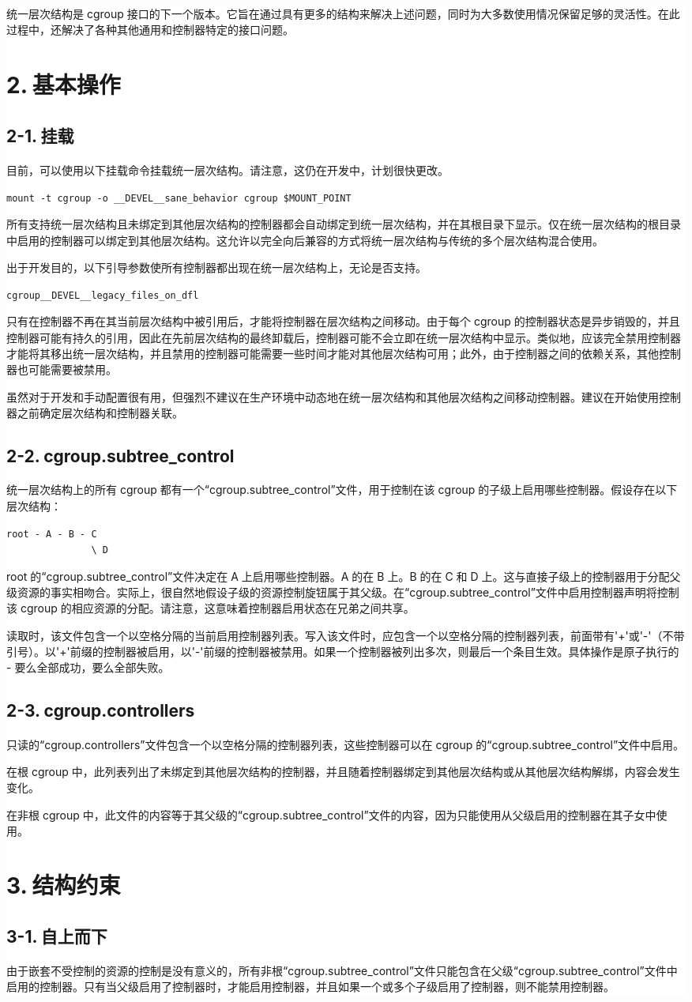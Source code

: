 统一层次结构是 cgroup 接口的下一个版本。它旨在通过具有更多的结构来解决上述问题，同时为大多数使用情况保留足够的灵活性。在此过程中，还解决了各种其他通用和控制器特定的接口问题。

# 2. 基本操作

## 2-1. 挂载

目前，可以使用以下挂载命令挂载统一层次结构。请注意，这仍在开发中，计划很快更改。

```
mount -t cgroup -o __DEVEL__sane_behavior cgroup $MOUNT_POINT
```
所有支持统一层次结构且未绑定到其他层次结构的控制器都会自动绑定到统一层次结构，并在其根目录下显示。仅在统一层次结构的根目录中启用的控制器可以绑定到其他层次结构。这允许以完全向后兼容的方式将统一层次结构与传统的多个层次结构混合使用。

出于开发目的，以下引导参数使所有控制器都出现在统一层次结构上，无论是否支持。

```
cgroup__DEVEL__legacy_files_on_dfl
```
只有在控制器不再在其当前层次结构中被引用后，才能将控制器在层次结构之间移动。由于每个 cgroup 的控制器状态是异步销毁的，并且控制器可能有持久的引用，因此在先前层次结构的最终卸载后，控制器可能不会立即在统一层次结构中显示。类似地，应该完全禁用控制器才能将其移出统一层次结构，并且禁用的控制器可能需要一些时间才能对其他层次结构可用；此外，由于控制器之间的依赖关系，其他控制器也可能需要被禁用。

虽然对于开发和手动配置很有用，但强烈不建议在生产环境中动态地在统一层次结构和其他层次结构之间移动控制器。建议在开始使用控制器之前确定层次结构和控制器关联。

## 2-2. cgroup.subtree_control

统一层次结构上的所有 cgroup 都有一个“cgroup.subtree_control”文件，用于控制在该 cgroup 的子级上启用哪些控制器。假设存在以下层次结构：

```
root - A - B - C
               \ D
```
root 的“cgroup.subtree_control”文件决定在 A 上启用哪些控制器。A 的在 B 上。B 的在 C 和 D 上。这与直接子级上的控制器用于分配父级资源的事实相吻合。实际上，很自然地假设子级的资源控制旋钮属于其父级。在“cgroup.subtree_control”文件中启用控制器声明将控制该 cgroup 的相应资源的分配。请注意，这意味着控制器启用状态在兄弟之间共享。

读取时，该文件包含一个以空格分隔的当前启用控制器列表。写入该文件时，应包含一个以空格分隔的控制器列表，前面带有'+'或'-'（不带引号）。以'+'前缀的控制器被启用，以'-'前缀的控制器被禁用。如果一个控制器被列出多次，则最后一个条目生效。具体操作是原子执行的 - 要么全部成功，要么全部失败。

## 2-3. cgroup.controllers

只读的“cgroup.controllers”文件包含一个以空格分隔的控制器列表，这些控制器可以在 cgroup 的“cgroup.subtree_control”文件中启用。

在根 cgroup 中，此列表列出了未绑定到其他层次结构的控制器，并且随着控制器绑定到其他层次结构或从其他层次结构解绑，内容会发生变化。

在非根 cgroup 中，此文件的内容等于其父级的“cgroup.subtree_control”文件的内容，因为只能使用从父级启用的控制器在其子女中使用。

# 3. 结构约束

## 3-1. 自上而下

由于嵌套不受控制的资源的控制是没有意义的，所有非根“cgroup.subtree_control”文件只能包含在父级“cgroup.subtree_control”文件中启用的控制器。只有当父级启用了控制器时，才能启用控制器，并且如果一个或多个子级启用了控制器，则不能禁用控制器。
